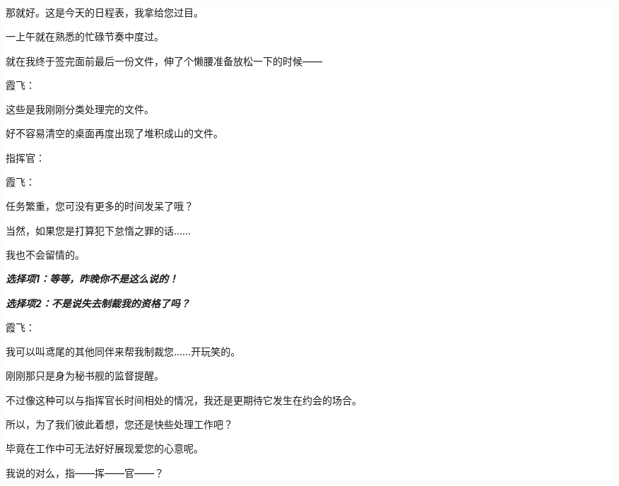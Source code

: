 那就好。这是今天的日程表，我拿给您过目。

一上午就在熟悉的忙碌节奏中度过。

就在我终于签完面前最后一份文件，伸了个懒腰准备放松一下的时候——

霞飞：

这些是我刚刚分类处理完的文件。

好不容易清空的桌面再度出现了堆积成山的文件。

指挥官：

霞飞：

任务繁重，您可没有更多的时间发呆了哦？

当然，如果您是打算犯下怠惰之罪的话……

我也不会留情的。

***选择项1：等等，昨晚你不是这么说的！***

***选择项2：不是说失去制裁我的资格了吗？***

霞飞：

我可以叫鸢尾的其他同伴来帮我制裁您……开玩笑的。

刚刚那只是身为秘书舰的监督提醒。

不过像这种可以与指挥官长时间相处的情况，我还是更期待它发生在约会的场合。

所以，为了我们彼此着想，您还是快些处理工作吧？

毕竟在工作中可无法好好展现爱您的心意呢。

我说的对么，指——挥——官——？
